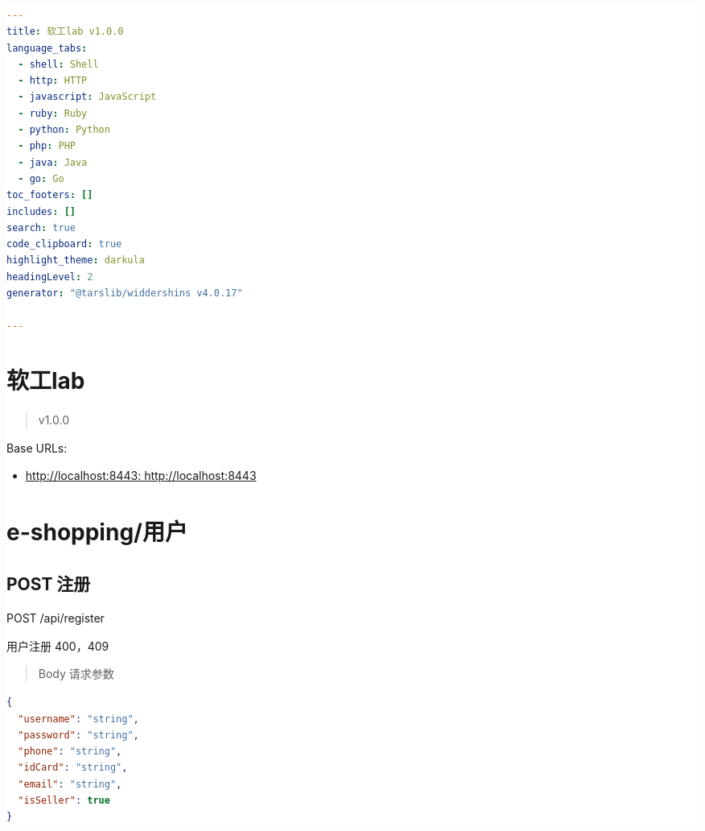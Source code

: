 ```yaml
---
title: 软工lab v1.0.0
language_tabs:
  - shell: Shell
  - http: HTTP
  - javascript: JavaScript
  - ruby: Ruby
  - python: Python
  - php: PHP
  - java: Java
  - go: Go
toc_footers: []
includes: []
search: true
code_clipboard: true
highlight_theme: darkula
headingLevel: 2
generator: "@tarslib/widdershins v4.0.17"

---
```


# 软工lab

> v1.0.0

Base URLs:

* <a href="http://localhost:8443">http://localhost:8443: http://localhost:8443</a>

# e-shopping/用户

## POST 注册

POST /api/register

用户注册
400，409

> Body 请求参数

```json
{
  "username": "string",
  "password": "string",
  "phone": "string",
  "idCard": "string",
  "email": "string",
  "isSeller": true
}
```
